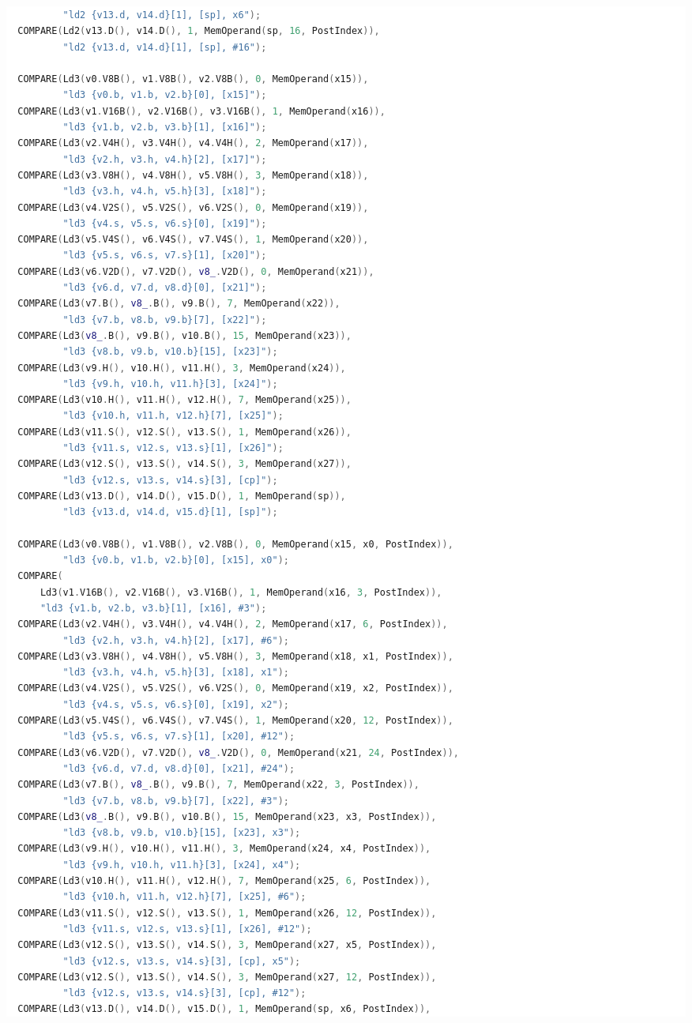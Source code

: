 ```cpp
          "ld2 {v13.d, v14.d}[1], [sp], x6");
  COMPARE(Ld2(v13.D(), v14.D(), 1, MemOperand(sp, 16, PostIndex)),
          "ld2 {v13.d, v14.d}[1], [sp], #16");

  COMPARE(Ld3(v0.V8B(), v1.V8B(), v2.V8B(), 0, MemOperand(x15)),
          "ld3 {v0.b, v1.b, v2.b}[0], [x15]");
  COMPARE(Ld3(v1.V16B(), v2.V16B(), v3.V16B(), 1, MemOperand(x16)),
          "ld3 {v1.b, v2.b, v3.b}[1], [x16]");
  COMPARE(Ld3(v2.V4H(), v3.V4H(), v4.V4H(), 2, MemOperand(x17)),
          "ld3 {v2.h, v3.h, v4.h}[2], [x17]");
  COMPARE(Ld3(v3.V8H(), v4.V8H(), v5.V8H(), 3, MemOperand(x18)),
          "ld3 {v3.h, v4.h, v5.h}[3], [x18]");
  COMPARE(Ld3(v4.V2S(), v5.V2S(), v6.V2S(), 0, MemOperand(x19)),
          "ld3 {v4.s, v5.s, v6.s}[0], [x19]");
  COMPARE(Ld3(v5.V4S(), v6.V4S(), v7.V4S(), 1, MemOperand(x20)),
          "ld3 {v5.s, v6.s, v7.s}[1], [x20]");
  COMPARE(Ld3(v6.V2D(), v7.V2D(), v8_.V2D(), 0, MemOperand(x21)),
          "ld3 {v6.d, v7.d, v8.d}[0], [x21]");
  COMPARE(Ld3(v7.B(), v8_.B(), v9.B(), 7, MemOperand(x22)),
          "ld3 {v7.b, v8.b, v9.b}[7], [x22]");
  COMPARE(Ld3(v8_.B(), v9.B(), v10.B(), 15, MemOperand(x23)),
          "ld3 {v8.b, v9.b, v10.b}[15], [x23]");
  COMPARE(Ld3(v9.H(), v10.H(), v11.H(), 3, MemOperand(x24)),
          "ld3 {v9.h, v10.h, v11.h}[3], [x24]");
  COMPARE(Ld3(v10.H(), v11.H(), v12.H(), 7, MemOperand(x25)),
          "ld3 {v10.h, v11.h, v12.h}[7], [x25]");
  COMPARE(Ld3(v11.S(), v12.S(), v13.S(), 1, MemOperand(x26)),
          "ld3 {v11.s, v12.s, v13.s}[1], [x26]");
  COMPARE(Ld3(v12.S(), v13.S(), v14.S(), 3, MemOperand(x27)),
          "ld3 {v12.s, v13.s, v14.s}[3], [cp]");
  COMPARE(Ld3(v13.D(), v14.D(), v15.D(), 1, MemOperand(sp)),
          "ld3 {v13.d, v14.d, v15.d}[1], [sp]");

  COMPARE(Ld3(v0.V8B(), v1.V8B(), v2.V8B(), 0, MemOperand(x15, x0, PostIndex)),
          "ld3 {v0.b, v1.b, v2.b}[0], [x15], x0");
  COMPARE(
      Ld3(v1.V16B(), v2.V16B(), v3.V16B(), 1, MemOperand(x16, 3, PostIndex)),
      "ld3 {v1.b, v2.b, v3.b}[1], [x16], #3");
  COMPARE(Ld3(v2.V4H(), v3.V4H(), v4.V4H(), 2, MemOperand(x17, 6, PostIndex)),
          "ld3 {v2.h, v3.h, v4.h}[2], [x17], #6");
  COMPARE(Ld3(v3.V8H(), v4.V8H(), v5.V8H(), 3, MemOperand(x18, x1, PostIndex)),
          "ld3 {v3.h, v4.h, v5.h}[3], [x18], x1");
  COMPARE(Ld3(v4.V2S(), v5.V2S(), v6.V2S(), 0, MemOperand(x19, x2, PostIndex)),
          "ld3 {v4.s, v5.s, v6.s}[0], [x19], x2");
  COMPARE(Ld3(v5.V4S(), v6.V4S(), v7.V4S(), 1, MemOperand(x20, 12, PostIndex)),
          "ld3 {v5.s, v6.s, v7.s}[1], [x20], #12");
  COMPARE(Ld3(v6.V2D(), v7.V2D(), v8_.V2D(), 0, MemOperand(x21, 24, PostIndex)),
          "ld3 {v6.d, v7.d, v8.d}[0], [x21], #24");
  COMPARE(Ld3(v7.B(), v8_.B(), v9.B(), 7, MemOperand(x22, 3, PostIndex)),
          "ld3 {v7.b, v8.b, v9.b}[7], [x22], #3");
  COMPARE(Ld3(v8_.B(), v9.B(), v10.B(), 15, MemOperand(x23, x3, PostIndex)),
          "ld3 {v8.b, v9.b, v10.b}[15], [x23], x3");
  COMPARE(Ld3(v9.H(), v10.H(), v11.H(), 3, MemOperand(x24, x4, PostIndex)),
          "ld3 {v9.h, v10.h, v11.h}[3], [x24], x4");
  COMPARE(Ld3(v10.H(), v11.H(), v12.H(), 7, MemOperand(x25, 6, PostIndex)),
          "ld3 {v10.h, v11.h, v12.h}[7], [x25], #6");
  COMPARE(Ld3(v11.S(), v12.S(), v13.S(), 1, MemOperand(x26, 12, PostIndex)),
          "ld3 {v11.s, v12.s, v13.s}[1], [x26], #12");
  COMPARE(Ld3(v12.S(), v13.S(), v14.S(), 3, MemOperand(x27, x5, PostIndex)),
          "ld3 {v12.s, v13.s, v14.s}[3], [cp], x5");
  COMPARE(Ld3(v12.S(), v13.S(), v14.S(), 3, MemOperand(x27, 12, PostIndex)),
          "ld3 {v12.s, v13.s, v14.s}[3], [cp], #12");
  COMPARE(Ld3(v13.D(), v14.D(), v15.D(), 1, MemOperand(sp, x6, PostIndex)),
```